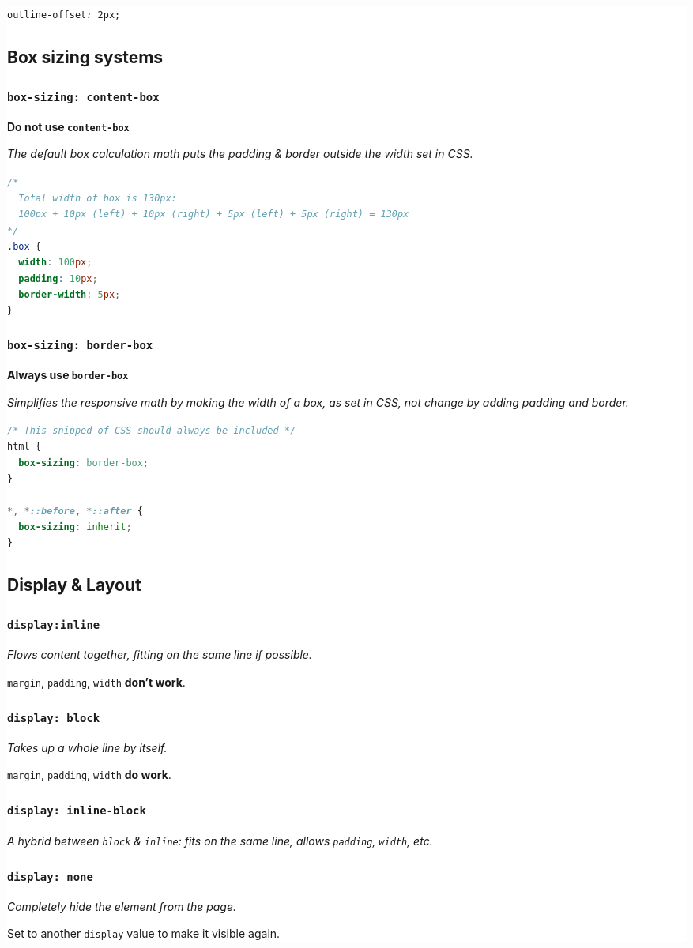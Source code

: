 ``` css
outline-offset: 2px;
```

## Box sizing systems

### `box-sizing: content-box`

**Do not use `content-box`**

_The default box calculation math puts the padding & border outside the width set in CSS._

``` css
/*
  Total width of box is 130px:
  100px + 10px (left) + 10px (right) + 5px (left) + 5px (right) = 130px
*/
.box {
  width: 100px;
  padding: 10px;
  border-width: 5px;
}
```

### `box-sizing: border-box`

**Always use `border-box`**

_Simplifies the responsive math by making the width of a box, as set in CSS, not change by adding padding and border._

``` css
/* This snipped of CSS should always be included */
html {
  box-sizing: border-box;
}

*, *::before, *::after {
  box-sizing: inherit;
}
```

## Display & Layout

### `display:inline`

_Flows content together, fitting on the same line if possible._

`margin`, `padding`, `width` **don’t work**.

### `display: block`

_Takes up a whole line by itself._

`margin`, `padding`, `width` **do work**.

### `display: inline-block`

_A hybrid between `block` & `inline`: fits on the same line, allows `padding`, `width`, etc._

### `display: none`

_Completely hide the element from the page._

Set to another `display` value to make it visible again.